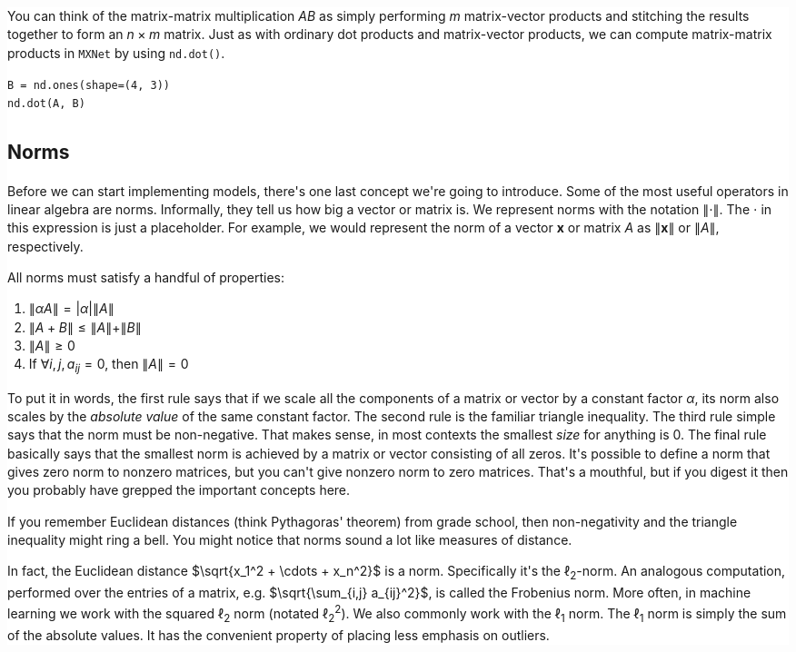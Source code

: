 You can think of the matrix-matrix multiplication $AB$ as simply performing $m$ matrix-vector products and stitching the results together to form an $n \times m$ matrix. Just as with ordinary dot products and matrix-vector products, we can compute matrix-matrix products in ``MXNet`` by using ``nd.dot()``.

```{.python .input}
B = nd.ones(shape=(4, 3))
nd.dot(A, B)
```

## Norms

Before we can start implementing models,
there's one last concept we're going to introduce.
Some of the most useful operators in linear algebra are norms.
Informally, they tell us how big a vector or matrix is.
We represent norms with the notation $\|\cdot\|$.
The $\cdot$ in this expression is just a placeholder.
For example, we would represent the norm of a vector $\mathbf{x}$
or matrix $A$ as $\|\mathbf{x}\|$ or $\|A\|$, respectively.

All norms must satisfy a handful of properties:

1. $\|\alpha A\| = |\alpha| \|A\|$
1. $\|A + B\| \leq \|A\| + \|B\|$
1. $\|A\| \geq 0$
1. If $\forall {i,j}, a_{ij} = 0$, then $\|A\|=0$

To put it in words, the first rule says
that if we scale all the components of a matrix or vector
by a constant factor $\alpha$,
its norm also scales by the *absolute value*
of the same constant factor.
The second rule is the familiar triangle inequality.
The third rule simple says that the norm must be non-negative.
That makes sense, in most contexts the smallest *size* for anything is 0.
The final rule basically says that the smallest norm is achieved by a matrix or vector consisting of all zeros.
It's possible to define a norm that gives zero norm to nonzero matrices,
but you can't give nonzero norm to zero matrices.
That's a mouthful, but if you digest it then you probably have grepped the important concepts here.

If you remember Euclidean distances (think Pythagoras' theorem) from grade school,
then non-negativity and the triangle inequality might ring a bell.
You might notice that norms sound a lot like measures of distance.

In fact, the Euclidean distance $\sqrt{x_1^2 + \cdots + x_n^2}$ is a norm.
Specifically it's the $\ell_2$-norm.
An analogous computation,
performed over the entries of a matrix, e.g. $\sqrt{\sum_{i,j} a_{ij}^2}$,
is called the Frobenius norm.
More often, in machine learning we work with the squared $\ell_2$ norm (notated $\ell_2^2$).
We also commonly work with the $\ell_1$ norm.
The $\ell_1$ norm is simply the sum of the absolute values.
It has the convenient property of placing less emphasis on outliers.
